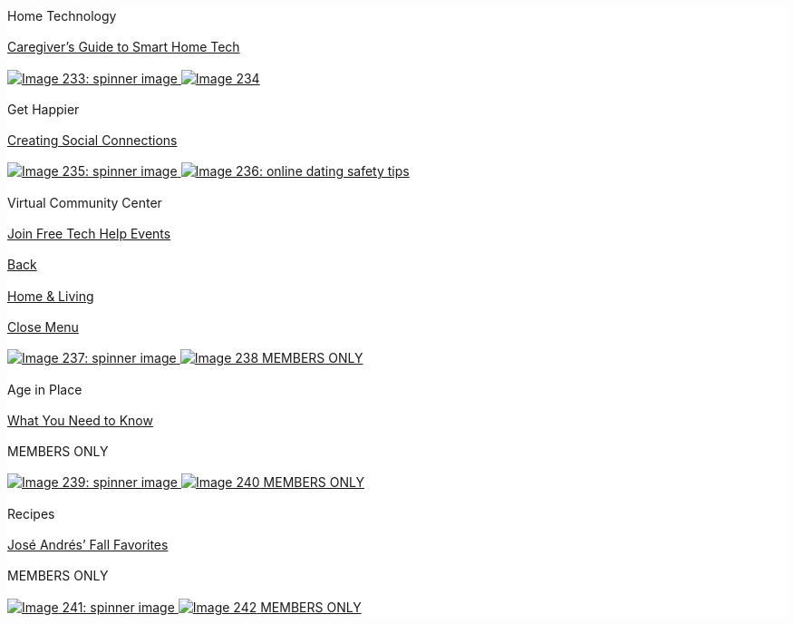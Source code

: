 Home Technology

[Caregiver’s Guide to Smart Home Tech](https://www.aarp.org/home-family/personal-technology/caregiving-smart-home-technology/)

 [![Image 233: spinner image](https://cdn.aarp.net/etc/uxdia/images/uxdia-spinner.svg) ![Image 234](https://aarp.widen.net/content/cwsalb3yjr/jpeg/closefriendshipcircle_by_monica_garwood_1140x655.jpg?crop=true&anchor=0,0&q=80&color=ffffffff&u=1javjt&w=1140&h=655)](https://www.aarp.org/social-connections/ "Creating Social Connections")

Get Happier

[Creating Social Connections](https://www.aarp.org/social-connections/)

  [![Image 235: spinner image](https://cdn.aarp.net/etc/uxdia/images/uxdia-spinner.svg) ![Image 236: online dating safety tips](https://cdn.aarp.net/content/dam/experience-fragments/uxdia-folder-structure/en/headers-and-footers/aarp/aarp-uxdia-mega-menu-with-red-header/mega-menu-drawer/mega-menu/master3/_jcr_content/root/responsivegrid/responsivegrid_1894941386/responsivegrid_19175/megamenu_354653175_c/item_1659969296513/responsivegrid/megamenu/item_1663662163919/item_1659967770303_c/container_1827098909/moms_boyfriend_in_as_1749540817.coreimg.50.276.jpeg/content/dam/aarp/money/scams_fraud/2015-04/1140-online-dating-safety-tips.jpg)](https://local.aarp.org/virtual-community-center/tech-help/ "Join Free Tech Help Events")

Virtual Community Center

[Join Free Tech Help Events](https://local.aarp.org/virtual-community-center/tech-help/)

[Back](https://www.aarp.org/health/medicare-qa-tool/best-time-to-buy-a-medigap-policy/#)

[Home & Living](https://www.aarp.org/home-family/your-home/ "link to your home landing page")

[Close Menu](https://www.aarp.org/health/medicare-qa-tool/best-time-to-buy-a-medigap-policy/# "link to close menu")

 [![Image 237: spinner image](https://cdn.aarp.net/etc/uxdia/images/uxdia-spinner.svg) ![Image 238](https://aarp.widen.net/content/jwuxwvdlr5/jpeg/1140-sg-aginginplace-promo.jpg?crop=true&anchor=0,0&q=80&color=ffffffff&u=k2e9ec&w=1140&h=655) MEMBERS ONLY](https://www.aarp.org/benefits-discounts/members-only-access/info-2024/smart-guide-aging-in-place.html "What You Need to Know")

Age in Place

[What You Need to Know](https://www.aarp.org/benefits-discounts/members-only-access/info-2024/smart-guide-aging-in-place.html)

MEMBERS ONLY

 [![Image 239: spinner image](https://cdn.aarp.net/etc/uxdia/images/uxdia-spinner.svg) ![Image 240](https://aarp.widen.net/content/ln6ljmeqec/jpeg/1140-menusfortwo-1111-promo.jpg?crop=true&anchor=0,0&q=80&color=ffffffff&u=7xsf69&w=1140&h=655) MEMBERS ONLY](https://www.aarp.org/benefits-discounts/members-only-access/info-2024/jose-andres-hommus-chicken-pilaf.html "José Andrés’ Fall Favorites")

Recipes

[José Andrés’ Fall Favorites](https://www.aarp.org/benefits-discounts/members-only-access/info-2024/jose-andres-hommus-chicken-pilaf.html)

MEMBERS ONLY

 [![Image 241: spinner image](https://cdn.aarp.net/etc/uxdia/images/uxdia-spinner.svg) ![Image 242](https://aarp.widen.net/content/wzm2pw65ip/web/final-do-dont-dollar-store.gif?animate=true&u=1javjt) MEMBERS ONLY](https://www.aarp.org/benefits-discounts/members-only-access/info-2024/dollar-store-shopping-tips.html "Dollar Store Do’s and Don’ts")
